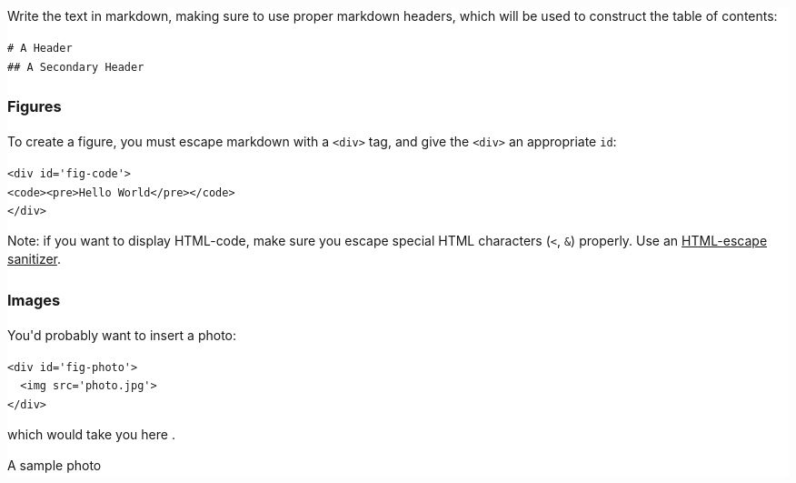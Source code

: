Write the text in markdown, making sure to use proper markdown headers, which will be used to construct the table of contents:

    # A Header
    ## A Secondary Header


### Figures

To create a figure, you must escape markdown with a `<div>` tag, and give the `<div>` an appropriate `id`:

    <div id='fig-code'>
    <code><pre>Hello World</pre></code>
    </div>

Note: if you want to display HTML-code, make sure you escape special HTML characters (`<`, `&`) properly. Use an [HTML-escape sanitizer](http://www.freeformatter.com/html-escape.html).


### Images

You'd probably want to insert a photo:

    <div id='fig-photo'>
      <img src='photo.jpg'>
    </div>

which would take you here [](#fig-photo).

<div id='fig-photo'> A sample photo